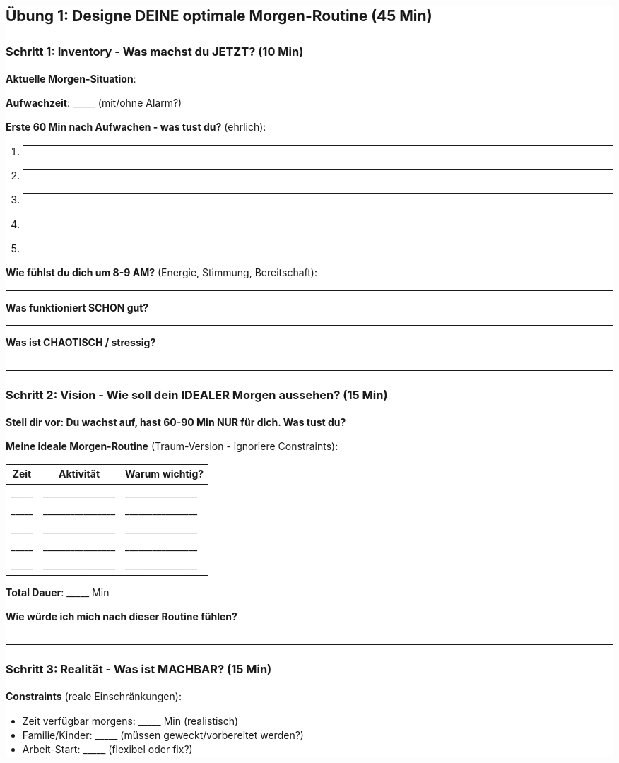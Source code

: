 ## Übung 1: Designe DEINE optimale Morgen-Routine (45 Min)

### Schritt 1: Inventory - Was machst du JETZT? (10 Min)

**Aktuelle Morgen-Situation**:

**Aufwachzeit**: _____ (mit/ohne Alarm?)

**Erste 60 Min nach Aufwachen - was tust du?** (ehrlich):
1. _______________________________
2. _______________________________
3. _______________________________
4. _______________________________
5. _______________________________

**Wie fühlst du dich um 8-9 AM?** (Energie, Stimmung, Bereitschaft):
_____________________________________________________________

**Was funktioniert SCHON gut?**
_____________________________________________________________

**Was ist CHAOTISCH / stressig?**
_____________________________________________________________

---

### Schritt 2: Vision - Wie soll dein IDEALER Morgen aussehen? (15 Min)

**Stell dir vor: Du wachst auf, hast 60-90 Min NUR für dich. Was tust du?**

**Meine ideale Morgen-Routine** (Traum-Version - ignoriere Constraints):

| Zeit | Aktivität | Warum wichtig? |
|------|-----------|----------------|
| _____ | ________________ | ________________ |
| _____ | ________________ | ________________ |
| _____ | ________________ | ________________ |
| _____ | ________________ | ________________ |
| _____ | ________________ | ________________ |

**Total Dauer**: _____ Min

**Wie würde ich mich nach dieser Routine fühlen?**
_____________________________________________________________

---

### Schritt 3: Realität - Was ist MACHBAR? (15 Min)

**Constraints** (reale Einschränkungen):
- Zeit verfügbar morgens: _____ Min (realistisch)
- Familie/Kinder: _____ (müssen geweckt/vorbereitet werden?)
- Arbeit-Start: _____ (flexibel oder fix?)
